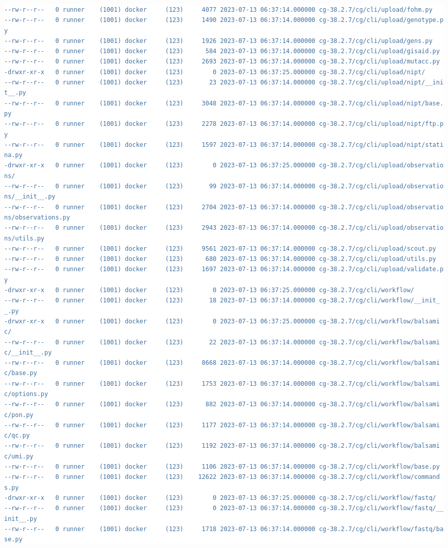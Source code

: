 ```diff
--rw-r--r--   0 runner    (1001) docker     (123)     4077 2023-07-13 06:37:14.000000 cg-38.2.7/cg/cli/upload/fohm.py
--rw-r--r--   0 runner    (1001) docker     (123)     1490 2023-07-13 06:37:14.000000 cg-38.2.7/cg/cli/upload/genotype.py
--rw-r--r--   0 runner    (1001) docker     (123)     1926 2023-07-13 06:37:14.000000 cg-38.2.7/cg/cli/upload/gens.py
--rw-r--r--   0 runner    (1001) docker     (123)      584 2023-07-13 06:37:14.000000 cg-38.2.7/cg/cli/upload/gisaid.py
--rw-r--r--   0 runner    (1001) docker     (123)     2693 2023-07-13 06:37:14.000000 cg-38.2.7/cg/cli/upload/mutacc.py
-drwxr-xr-x   0 runner    (1001) docker     (123)        0 2023-07-13 06:37:25.000000 cg-38.2.7/cg/cli/upload/nipt/
--rw-r--r--   0 runner    (1001) docker     (123)       23 2023-07-13 06:37:14.000000 cg-38.2.7/cg/cli/upload/nipt/__init__.py
--rw-r--r--   0 runner    (1001) docker     (123)     3048 2023-07-13 06:37:14.000000 cg-38.2.7/cg/cli/upload/nipt/base.py
--rw-r--r--   0 runner    (1001) docker     (123)     2278 2023-07-13 06:37:14.000000 cg-38.2.7/cg/cli/upload/nipt/ftp.py
--rw-r--r--   0 runner    (1001) docker     (123)     1597 2023-07-13 06:37:14.000000 cg-38.2.7/cg/cli/upload/nipt/statina.py
-drwxr-xr-x   0 runner    (1001) docker     (123)        0 2023-07-13 06:37:25.000000 cg-38.2.7/cg/cli/upload/observations/
--rw-r--r--   0 runner    (1001) docker     (123)       99 2023-07-13 06:37:14.000000 cg-38.2.7/cg/cli/upload/observations/__init__.py
--rw-r--r--   0 runner    (1001) docker     (123)     2704 2023-07-13 06:37:14.000000 cg-38.2.7/cg/cli/upload/observations/observations.py
--rw-r--r--   0 runner    (1001) docker     (123)     2943 2023-07-13 06:37:14.000000 cg-38.2.7/cg/cli/upload/observations/utils.py
--rw-r--r--   0 runner    (1001) docker     (123)     9561 2023-07-13 06:37:14.000000 cg-38.2.7/cg/cli/upload/scout.py
--rw-r--r--   0 runner    (1001) docker     (123)      680 2023-07-13 06:37:14.000000 cg-38.2.7/cg/cli/upload/utils.py
--rw-r--r--   0 runner    (1001) docker     (123)     1697 2023-07-13 06:37:14.000000 cg-38.2.7/cg/cli/upload/validate.py
-drwxr-xr-x   0 runner    (1001) docker     (123)        0 2023-07-13 06:37:25.000000 cg-38.2.7/cg/cli/workflow/
--rw-r--r--   0 runner    (1001) docker     (123)       18 2023-07-13 06:37:14.000000 cg-38.2.7/cg/cli/workflow/__init__.py
-drwxr-xr-x   0 runner    (1001) docker     (123)        0 2023-07-13 06:37:25.000000 cg-38.2.7/cg/cli/workflow/balsamic/
--rw-r--r--   0 runner    (1001) docker     (123)       22 2023-07-13 06:37:14.000000 cg-38.2.7/cg/cli/workflow/balsamic/__init__.py
--rw-r--r--   0 runner    (1001) docker     (123)     8668 2023-07-13 06:37:14.000000 cg-38.2.7/cg/cli/workflow/balsamic/base.py
--rw-r--r--   0 runner    (1001) docker     (123)     1753 2023-07-13 06:37:14.000000 cg-38.2.7/cg/cli/workflow/balsamic/options.py
--rw-r--r--   0 runner    (1001) docker     (123)      882 2023-07-13 06:37:14.000000 cg-38.2.7/cg/cli/workflow/balsamic/pon.py
--rw-r--r--   0 runner    (1001) docker     (123)     1177 2023-07-13 06:37:14.000000 cg-38.2.7/cg/cli/workflow/balsamic/qc.py
--rw-r--r--   0 runner    (1001) docker     (123)     1192 2023-07-13 06:37:14.000000 cg-38.2.7/cg/cli/workflow/balsamic/umi.py
--rw-r--r--   0 runner    (1001) docker     (123)     1106 2023-07-13 06:37:14.000000 cg-38.2.7/cg/cli/workflow/base.py
--rw-r--r--   0 runner    (1001) docker     (123)    12622 2023-07-13 06:37:14.000000 cg-38.2.7/cg/cli/workflow/commands.py
-drwxr-xr-x   0 runner    (1001) docker     (123)        0 2023-07-13 06:37:25.000000 cg-38.2.7/cg/cli/workflow/fastq/
--rw-r--r--   0 runner    (1001) docker     (123)        0 2023-07-13 06:37:14.000000 cg-38.2.7/cg/cli/workflow/fastq/__init__.py
--rw-r--r--   0 runner    (1001) docker     (123)     1718 2023-07-13 06:37:14.000000 cg-38.2.7/cg/cli/workflow/fastq/base.py
```